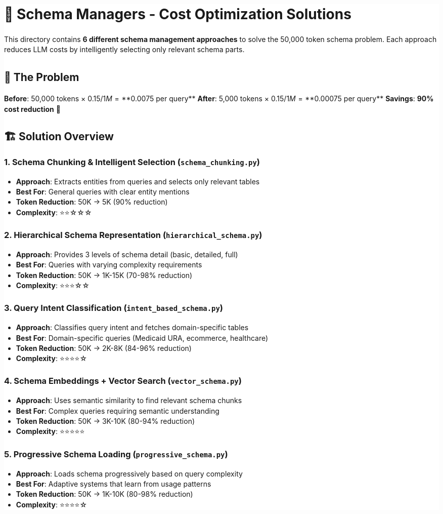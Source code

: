 # 🎯 Schema Managers - Cost Optimization Solutions

This directory contains **6 different schema management approaches** to solve the 50,000 token schema problem. Each approach reduces LLM costs by intelligently selecting only relevant schema parts.

## 🚨 The Problem

**Before**: 50,000 tokens × $0.15/1M = **$0.0075 per query**
**After**: 5,000 tokens × $0.15/1M = **$0.00075 per query**
**Savings**: **90% cost reduction** 🎉

## 🏗️ Solution Overview

### 1. **Schema Chunking & Intelligent Selection** (`schema_chunking.py`)
- **Approach**: Extracts entities from queries and selects only relevant tables
- **Best For**: General queries with clear entity mentions
- **Token Reduction**: 50K → 5K (90% reduction)
- **Complexity**: ⭐⭐☆☆☆

### 2. **Hierarchical Schema Representation** (`hierarchical_schema.py`)
- **Approach**: Provides 3 levels of schema detail (basic, detailed, full)
- **Best For**: Queries with varying complexity requirements
- **Token Reduction**: 50K → 1K-15K (70-98% reduction)
- **Complexity**: ⭐⭐⭐☆☆

### 3. **Query Intent Classification** (`intent_based_schema.py`)
- **Approach**: Classifies query intent and fetches domain-specific tables
- **Best For**: Domain-specific queries (Medicaid URA, ecommerce, healthcare)
- **Token Reduction**: 50K → 2K-8K (84-96% reduction)
- **Complexity**: ⭐⭐⭐⭐☆

### 4. **Schema Embeddings + Vector Search** (`vector_schema.py`)
- **Approach**: Uses semantic similarity to find relevant schema chunks
- **Best For**: Complex queries requiring semantic understanding
- **Token Reduction**: 50K → 3K-10K (80-94% reduction)
- **Complexity**: ⭐⭐⭐⭐⭐

### 5. **Progressive Schema Loading** (`progressive_schema.py`)
- **Approach**: Loads schema progressively based on query complexity
- **Best For**: Adaptive systems that learn from usage patterns
- **Token Reduction**: 50K → 1K-10K (80-98% reduction)
- **Complexity**: ⭐⭐⭐⭐☆
